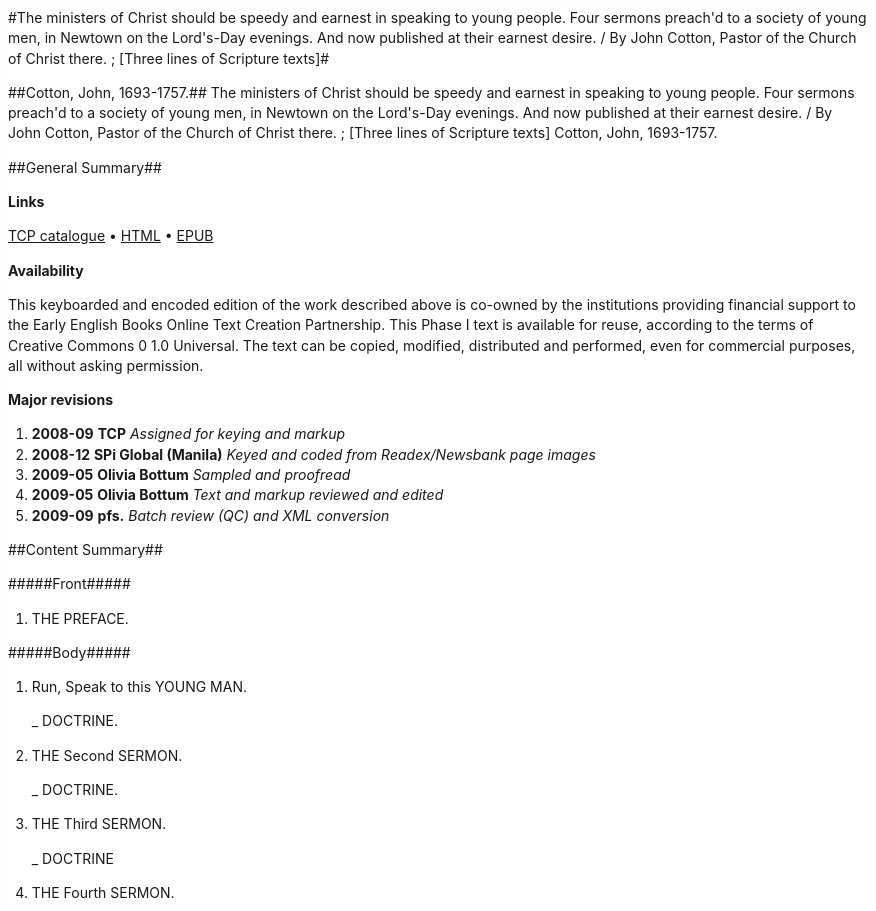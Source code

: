 #The ministers of Christ should be speedy and earnest in speaking to young people. Four sermons preach'd to a society of young men, in Newtown on the Lord's-Day evenings. And now published at their earnest desire. / By John Cotton, Pastor of the Church of Christ there. ; [Three lines of Scripture texts]#

##Cotton, John, 1693-1757.##
The ministers of Christ should be speedy and earnest in speaking to young people. Four sermons preach'd to a society of young men, in Newtown on the Lord's-Day evenings. And now published at their earnest desire. / By John Cotton, Pastor of the Church of Christ there. ; [Three lines of Scripture texts]
Cotton, John, 1693-1757.

##General Summary##

**Links**

[TCP catalogue](http://www.ota.ox.ac.uk/tcp/)  • 
[HTML](http://tei.it.ox.ac.uk/tcp/Texts-HTML/free/N02/N02661.html)  • 
[EPUB](http://tei.it.ox.ac.uk/tcp/Texts-EPUB/free/N02/N02661.epub)

**Availability**

This keyboarded and encoded edition of the
	       work described above is co-owned by the institutions
	       providing financial support to the Early English Books
	       Online Text Creation Partnership. This Phase I text is
	       available for reuse, according to the terms of Creative
	       Commons 0 1.0 Universal. The text can be copied,
	       modified, distributed and performed, even for
	       commercial purposes, all without asking permission.

**Major revisions**

1. __2008-09__ __TCP__ *Assigned for keying and markup*
1. __2008-12__ __SPi Global (Manila)__ *Keyed and coded from Readex/Newsbank page images*
1. __2009-05__ __Olivia Bottum__ *Sampled and proofread*
1. __2009-05__ __Olivia Bottum__ *Text and markup reviewed and edited*
1. __2009-09__ __pfs.__ *Batch review (QC) and XML conversion*

##Content Summary##

#####Front#####

1. THE PREFACE.

#####Body#####

1. Run, Speak to this YOUNG MAN.

    _ DOCTRINE.

1. THE Second SERMON.

    _ DOCTRINE.

1. THE Third SERMON.

    _ DOCTRINE

1. THE Fourth SERMON.

